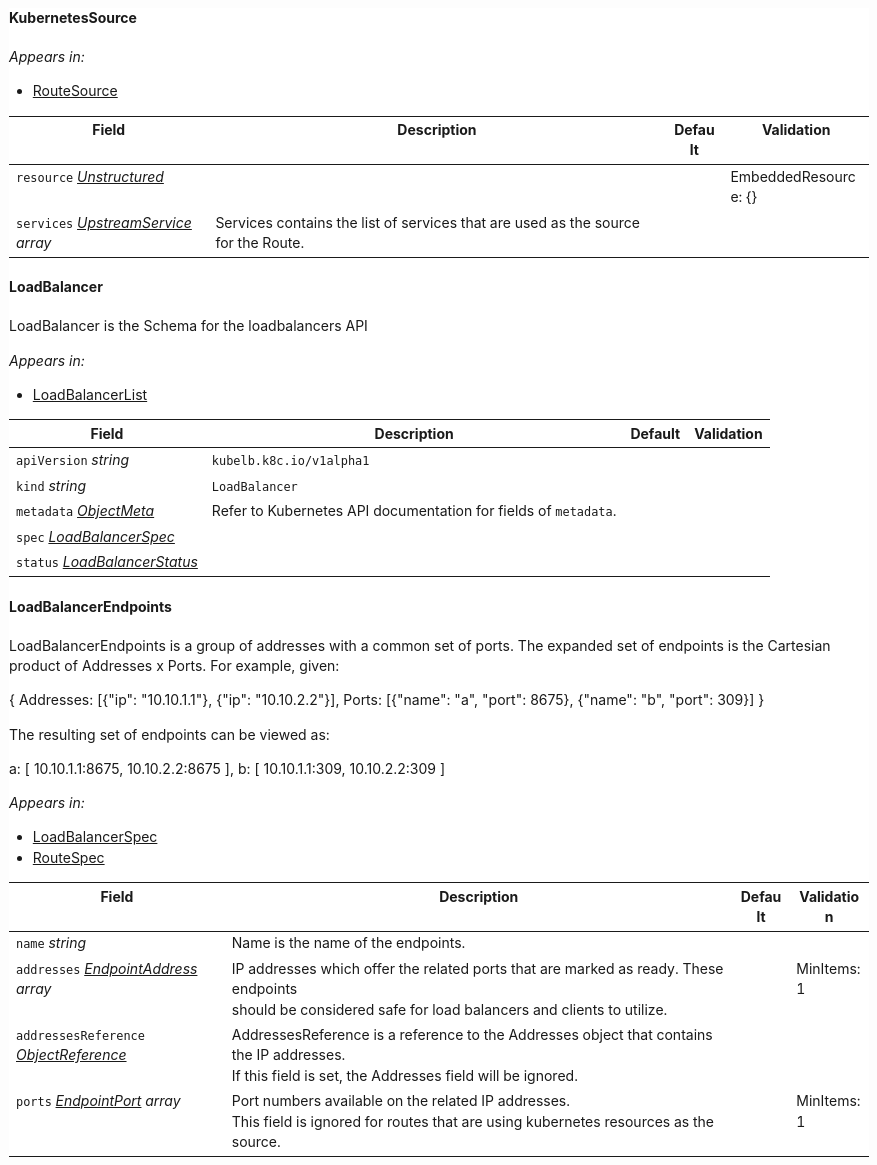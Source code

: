 #### KubernetesSource

_Appears in:_

- [RouteSource](#routesource)

| Field | Description | Default | Validation |
| --- | --- | --- | --- |
| `resource` _[Unstructured](https://kubernetes.io/docs/reference/generated/kubernetes-api/v1.30/#unstructured-unstructured-v1)_ |  |  | EmbeddedResource: \{\} <br /> |
| `services` _[UpstreamService](#upstreamservice) array_ | Services contains the list of services that are used as the source for the Route. |  |  |

#### LoadBalancer

LoadBalancer is the Schema for the loadbalancers API

_Appears in:_

- [LoadBalancerList](#loadbalancerlist)

| Field | Description | Default | Validation |
| --- | --- | --- | --- |
| `apiVersion` _string_ | `kubelb.k8c.io/v1alpha1` | | |
| `kind` _string_ | `LoadBalancer` | | |
| `metadata` _[ObjectMeta](https://kubernetes.io/docs/reference/generated/kubernetes-api/v1.30/#objectmeta-v1-meta)_ | Refer to Kubernetes API documentation for fields of `metadata`. |  |  |
| `spec` _[LoadBalancerSpec](#loadbalancerspec)_ |  |  |  |
| `status` _[LoadBalancerStatus](#loadbalancerstatus)_ |  |  |  |

#### LoadBalancerEndpoints

LoadBalancerEndpoints is a group of addresses with a common set of ports. The
expanded set of endpoints is the Cartesian product of Addresses x Ports.
For example, given:

 {
   Addresses: [{"ip": "10.10.1.1"}, {"ip": "10.10.2.2"}],
   Ports:     [{"name": "a", "port": 8675}, {"name": "b", "port": 309}]
 }

The resulting set of endpoints can be viewed as:

 a: [ 10.10.1.1:8675, 10.10.2.2:8675 ],
 b: [ 10.10.1.1:309, 10.10.2.2:309 ]

_Appears in:_

- [LoadBalancerSpec](#loadbalancerspec)
- [RouteSpec](#routespec)

| Field | Description | Default | Validation |
| --- | --- | --- | --- |
| `name` _string_ | Name is the name of the endpoints. |  |  |
| `addresses` _[EndpointAddress](#endpointaddress) array_ | IP addresses which offer the related ports that are marked as ready. These endpoints<br />should be considered safe for load balancers and clients to utilize. |  | MinItems: 1 <br /> |
| `addressesReference` _[ObjectReference](https://kubernetes.io/docs/reference/generated/kubernetes-api/v1.30/#objectreference-v1-core)_ | AddressesReference is a reference to the Addresses object that contains the IP addresses.<br />If this field is set, the Addresses field will be ignored. |  |  |
| `ports` _[EndpointPort](#endpointport) array_ | Port numbers available on the related IP addresses.<br />This field is ignored for routes that are using kubernetes resources as the source. |  | MinItems: 1 <br /> |
